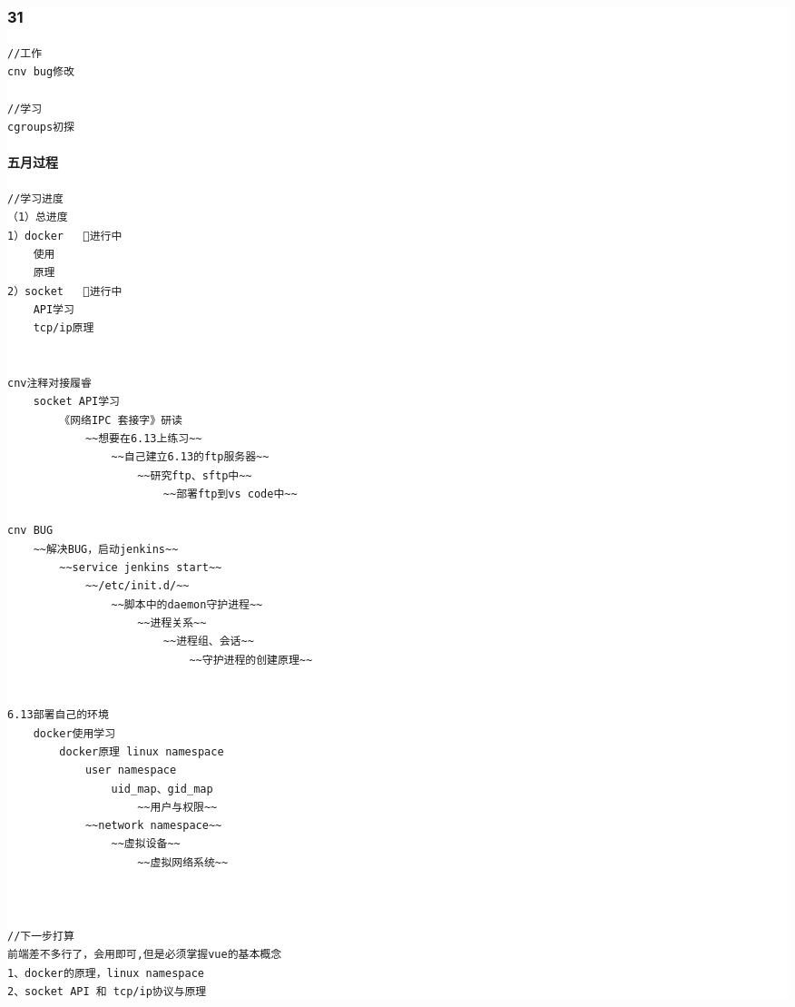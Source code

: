 ### 31
```
//工作
cnv bug修改

//学习
cgroups初探
```

#### 五月过程
```
//学习进度
（1）总进度
1）docker   🔶进行中
    使用
    原理
2）socket   🔶进行中
    API学习
    tcp/ip原理


cnv注释对接履睿
    socket API学习 
        《网络IPC 套接字》研读
            ~~想要在6.13上练习~~
                ~~自己建立6.13的ftp服务器~~
                    ~~研究ftp、sftp中~~
                        ~~部署ftp到vs code中~~

cnv BUG
    ~~解决BUG，启动jenkins~~
        ~~service jenkins start~~
            ~~/etc/init.d/~~
                ~~脚本中的daemon守护进程~~
                    ~~进程关系~~
                        ~~进程组、会话~~
                            ~~守护进程的创建原理~~


6.13部署自己的环境
    docker使用学习  
        docker原理 linux namespace
            user namespace
                uid_map、gid_map
                    ~~用户与权限~~
            ~~network namespace~~
                ~~虚拟设备~~
                    ~~虚拟网络系统~~



//下一步打算
前端差不多行了，会用即可,但是必须掌握vue的基本概念
1、docker的原理，linux namespace
2、socket API 和 tcp/ip协议与原理
```
